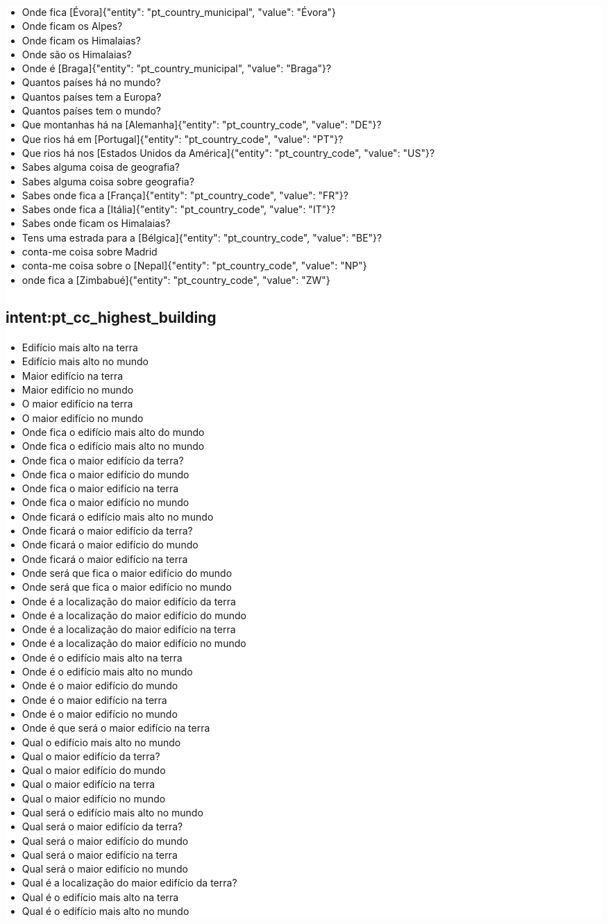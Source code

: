 - Onde fica [Évora]{"entity": "pt_country_municipal", "value": "Évora"}
- Onde ficam os Alpes?
- Onde ficam os Himalaias?
- Onde são os Himalaias?
- Onde é [Braga]{"entity": "pt_country_municipal", "value": "Braga"}?
- Quantos países há no mundo?
- Quantos países tem a Europa?
- Quantos países tem o mundo?
- Que montanhas há na [Alemanha]{"entity": "pt_country_code", "value": "DE"}?
- Que rios há em [Portugal]{"entity": "pt_country_code", "value": "PT"}?
- Que rios há nos [Estados Unidos da América]{"entity": "pt_country_code", "value": "US"}?
- Sabes alguma coisa de geografia?
- Sabes alguma coisa sobre geografia?
- Sabes onde fica a [França]{"entity": "pt_country_code", "value": "FR"}?
- Sabes onde fica a [Itália]{"entity": "pt_country_code", "value": "IT"}?
- Sabes onde ficam os Himalaias?
- Tens uma estrada para a [Bélgica]{"entity": "pt_country_code", "value": "BE"}?
- conta-me coisa sobre Madrid
- conta-me coisa sobre o [Nepal]{"entity": "pt_country_code", "value": "NP"}
- onde fica a [Zimbabué]{"entity": "pt_country_code", "value": "ZW"}

## intent:pt_cc_highest_building
- Edifício mais alto na terra
- Edifício mais alto no mundo
- Maior edifício na terra
- Maior edifício no mundo
- O maior edifício na terra
- O maior edifício no mundo
- Onde fica o edifício mais alto do mundo
- Onde fica o edifício mais alto no mundo
- Onde fica o maior edifício da terra?
- Onde fica o maior edifício do mundo
- Onde fica o maior edifício na terra
- Onde fica o maior edifício no mundo
- Onde ficará o edifício mais alto no mundo
- Onde ficará o maior edifício da terra?
- Onde ficará o maior edifício do mundo
- Onde ficará o maior edifício na terra
- Onde será que fica o maior edifício do mundo
- Onde será que fica o maior edifício no mundo
- Onde é a localização do maior edifício da terra
- Onde é a localização do maior edifício do mundo
- Onde é a localização do maior edifício na terra
- Onde é a localização do maior edifício no mundo
- Onde é o edifício mais alto na terra
- Onde é o edifício mais alto no mundo
- Onde é o maior edifício do mundo
- Onde é o maior edifício na terra
- Onde é o maior edifício no mundo
- Onde é que será o maior edifício na terra
- Qual o edifício mais alto no mundo
- Qual o maior edifício da terra?
- Qual o maior edifício do mundo
- Qual o maior edifício na terra
- Qual o maior edifício no mundo
- Qual será o edifício mais alto no mundo
- Qual será o maior edifício da terra?
- Qual será o maior edifício do mundo
- Qual será o maior edifício na terra
- Qual será o maior edifício no mundo
- Qual é a localização do maior edifício da terra?
- Qual é o edifício mais alto na terra
- Qual é o edifício mais alto no mundo